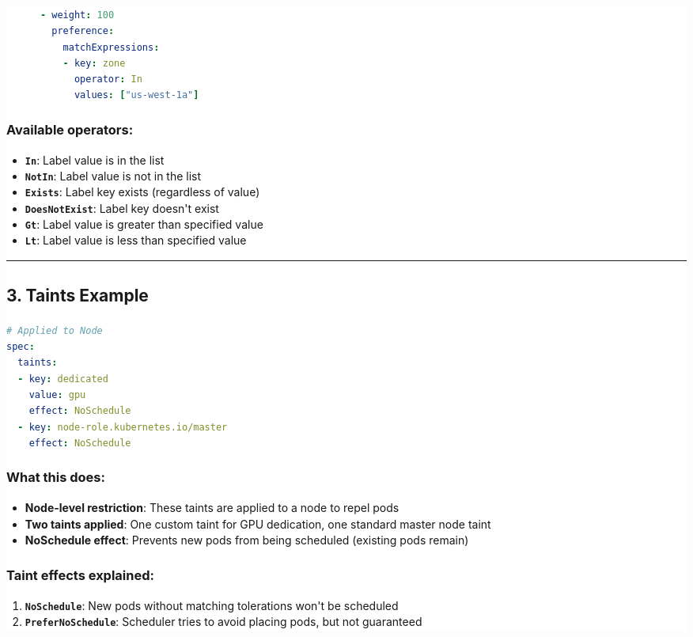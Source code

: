 ```yaml
      - weight: 100
        preference:
          matchExpressions:
          - key: zone
            operator: In
            values: ["us-west-1a"]
```

### Available operators:
- **`In`**: Label value is in the list
- **`NotIn`**: Label value is not in the list
- **`Exists`**: Label key exists (regardless of value)
- **`DoesNotExist`**: Label key doesn't exist
- **`Gt`**: Label value is greater than specified value
- **`Lt`**: Label value is less than specified value

---

## 3. Taints Example

```yaml
# Applied to Node
spec:
  taints:
  - key: dedicated
    value: gpu
    effect: NoSchedule
  - key: node-role.kubernetes.io/master
    effect: NoSchedule
```

### What this does:
- **Node-level restriction**: These taints are applied to a node to repel pods
- **Two taints applied**: One custom taint for GPU dedication, one standard master node taint
- **NoSchedule effect**: Prevents new pods from being scheduled (existing pods remain)

### Taint effects explained:
1. **`NoSchedule`**: New pods without matching tolerations won't be scheduled
2. **`PreferNoSchedule`**: Scheduler tries to avoid placing pods, but not guaranteed
